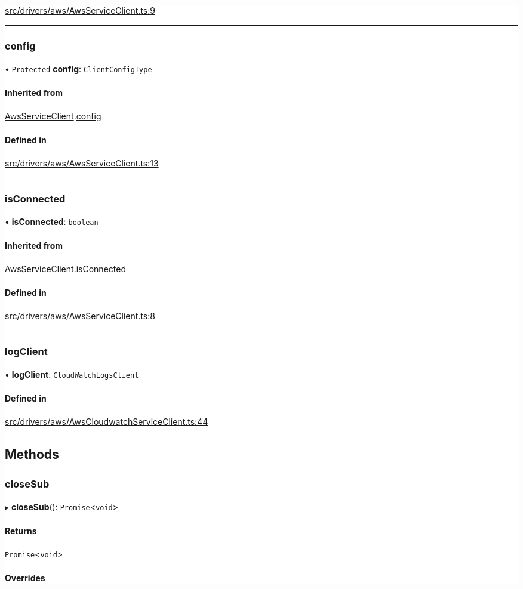 [src/drivers/aws/AwsServiceClient.ts:9](https://github.com/l-v-yonsama/db-drivers/blob/12eed28de8f9188d5f41a369b9631304eade7c0f/src/drivers/aws/AwsServiceClient.ts#L9)

___

### config

• `Protected` **config**: [`ClientConfigType`](../modules.md#clientconfigtype)

#### Inherited from

[AwsServiceClient](AwsServiceClient.md).[config](AwsServiceClient.md#config)

#### Defined in

[src/drivers/aws/AwsServiceClient.ts:13](https://github.com/l-v-yonsama/db-drivers/blob/12eed28de8f9188d5f41a369b9631304eade7c0f/src/drivers/aws/AwsServiceClient.ts#L13)

___

### isConnected

• **isConnected**: `boolean`

#### Inherited from

[AwsServiceClient](AwsServiceClient.md).[isConnected](AwsServiceClient.md#isconnected)

#### Defined in

[src/drivers/aws/AwsServiceClient.ts:8](https://github.com/l-v-yonsama/db-drivers/blob/12eed28de8f9188d5f41a369b9631304eade7c0f/src/drivers/aws/AwsServiceClient.ts#L8)

___

### logClient

• **logClient**: `CloudWatchLogsClient`

#### Defined in

[src/drivers/aws/AwsCloudwatchServiceClient.ts:44](https://github.com/l-v-yonsama/db-drivers/blob/12eed28de8f9188d5f41a369b9631304eade7c0f/src/drivers/aws/AwsCloudwatchServiceClient.ts#L44)

## Methods

### closeSub

▸ **closeSub**(): `Promise`\<`void`\>

#### Returns

`Promise`\<`void`\>

#### Overrides
